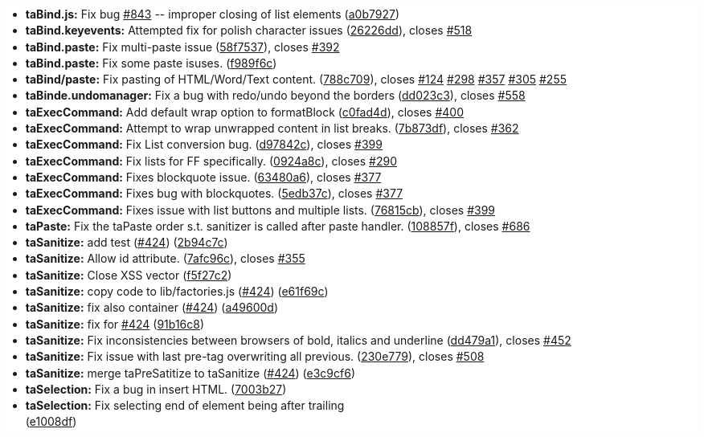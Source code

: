 * **taBind.js:** Fix bug [#843](https://github.com/FL3XX-dev/textAngular-FL3XX/issues/843) -- improper closing of list elements ([a0b7927](https://github.com/FL3XX-dev/textAngular-FL3XX/commit/a0b7927))
* **taBind.keyevents:** Attempted fix for polish character issues ([26226dd](https://github.com/FL3XX-dev/textAngular-FL3XX/commit/26226dd)), closes [#518](https://github.com/FL3XX-dev/textAngular-FL3XX/issues/518)
* **taBind.paste:** Fix multi-paste issue ([58f7537](https://github.com/FL3XX-dev/textAngular-FL3XX/commit/58f7537)), closes [#392](https://github.com/FL3XX-dev/textAngular-FL3XX/issues/392)
* **taBind.paste:** Fix some paste isuses. ([f989f6c](https://github.com/FL3XX-dev/textAngular-FL3XX/commit/f989f6c))
* **taBind/paste:** Fix pasting of HTML/Word/Text content. ([788c709](https://github.com/FL3XX-dev/textAngular-FL3XX/commit/788c709)), closes [#124](https://github.com/FL3XX-dev/textAngular-FL3XX/issues/124) [#298](https://github.com/FL3XX-dev/textAngular-FL3XX/issues/298) [#357](https://github.com/FL3XX-dev/textAngular-FL3XX/issues/357) [#305](https://github.com/FL3XX-dev/textAngular-FL3XX/issues/305) [#255](https://github.com/FL3XX-dev/textAngular-FL3XX/issues/255)
* **taBinde.undomanager:** Fix a bug with redo/undo beyond the borders ([dd023c3](https://github.com/FL3XX-dev/textAngular-FL3XX/commit/dd023c3)), closes [#558](https://github.com/FL3XX-dev/textAngular-FL3XX/issues/558)
* **taExecCommand:** Add default wrap option to formatBlock ([c0fad4d](https://github.com/FL3XX-dev/textAngular-FL3XX/commit/c0fad4d)), closes [#400](https://github.com/FL3XX-dev/textAngular-FL3XX/issues/400)
* **taExecCommand:** Attempt to wrap unwrapped content in list breaks. ([7b873df](https://github.com/FL3XX-dev/textAngular-FL3XX/commit/7b873df)), closes [#362](https://github.com/FL3XX-dev/textAngular-FL3XX/issues/362)
* **taExecCommand:** Fix List conversion bug. ([d97842c](https://github.com/FL3XX-dev/textAngular-FL3XX/commit/d97842c)), closes [#399](https://github.com/FL3XX-dev/textAngular-FL3XX/issues/399)
* **taExecCommand:** Fix lists for FF specifically. ([0924a8c](https://github.com/FL3XX-dev/textAngular-FL3XX/commit/0924a8c)), closes [#290](https://github.com/FL3XX-dev/textAngular-FL3XX/issues/290)
* **taExecCommand:** Fixes blockquote issue. ([63480a6](https://github.com/FL3XX-dev/textAngular-FL3XX/commit/63480a6)), closes [#377](https://github.com/FL3XX-dev/textAngular-FL3XX/issues/377)
* **taExecCommand:** Fixes bug with blockquotes. ([5edb37c](https://github.com/FL3XX-dev/textAngular-FL3XX/commit/5edb37c)), closes [#377](https://github.com/FL3XX-dev/textAngular-FL3XX/issues/377)
* **taExecCommand:** Fixes issue with list buttons and multiple lists. ([76815cb](https://github.com/FL3XX-dev/textAngular-FL3XX/commit/76815cb)), closes [#399](https://github.com/FL3XX-dev/textAngular-FL3XX/issues/399)
* **taPaste:** Fix the taPaste order s.t. sanitizer is called after paste handler. ([108857f](https://github.com/FL3XX-dev/textAngular-FL3XX/commit/108857f)), closes [#686](https://github.com/FL3XX-dev/textAngular-FL3XX/issues/686)
* **taSanitize:** add test ([#424](https://github.com/FL3XX-dev/textAngular-FL3XX/issues/424)) ([2b94c7c](https://github.com/FL3XX-dev/textAngular-FL3XX/commit/2b94c7c))
* **taSanitize:** Allow id attribute. ([7afc96c](https://github.com/FL3XX-dev/textAngular-FL3XX/commit/7afc96c)), closes [#355](https://github.com/FL3XX-dev/textAngular-FL3XX/issues/355)
* **taSanitize:** Close XSS vector ([f5f27c2](https://github.com/FL3XX-dev/textAngular-FL3XX/commit/f5f27c2))
* **taSanitize:** copy code to lib/factories.js ([#424](https://github.com/FL3XX-dev/textAngular-FL3XX/issues/424)) ([e61f69c](https://github.com/FL3XX-dev/textAngular-FL3XX/commit/e61f69c))
* **taSanitize:** fix also container ([#424](https://github.com/FL3XX-dev/textAngular-FL3XX/issues/424)) ([a49600d](https://github.com/FL3XX-dev/textAngular-FL3XX/commit/a49600d))
* **taSanitize:** fix for [#424](https://github.com/FL3XX-dev/textAngular-FL3XX/issues/424) ([91b16c8](https://github.com/FL3XX-dev/textAngular-FL3XX/commit/91b16c8))
* **taSanitize:** Fix inconsistencies between browsers of bold, italics and underline ([dd479a1](https://github.com/FL3XX-dev/textAngular-FL3XX/commit/dd479a1)), closes [#452](https://github.com/FL3XX-dev/textAngular-FL3XX/issues/452)
* **taSanitize:** Fix issue with last pre-tag overwriting all previous. ([230e779](https://github.com/FL3XX-dev/textAngular-FL3XX/commit/230e779)), closes [#508](https://github.com/FL3XX-dev/textAngular-FL3XX/issues/508)
* **taSanitize:** merge taPreSatitize to taSanitize ([#424](https://github.com/FL3XX-dev/textAngular-FL3XX/issues/424)) ([e3c9cf6](https://github.com/FL3XX-dev/textAngular-FL3XX/commit/e3c9cf6))
* **taSelection:** Fix a bug in insert HTML. ([7003b27](https://github.com/FL3XX-dev/textAngular-FL3XX/commit/7003b27))
* **taSelection:** Fix selecting end of element being after trailing <br> ([e1008df](https://github.com/FL3XX-dev/textAngular-FL3XX/commit/e1008df))